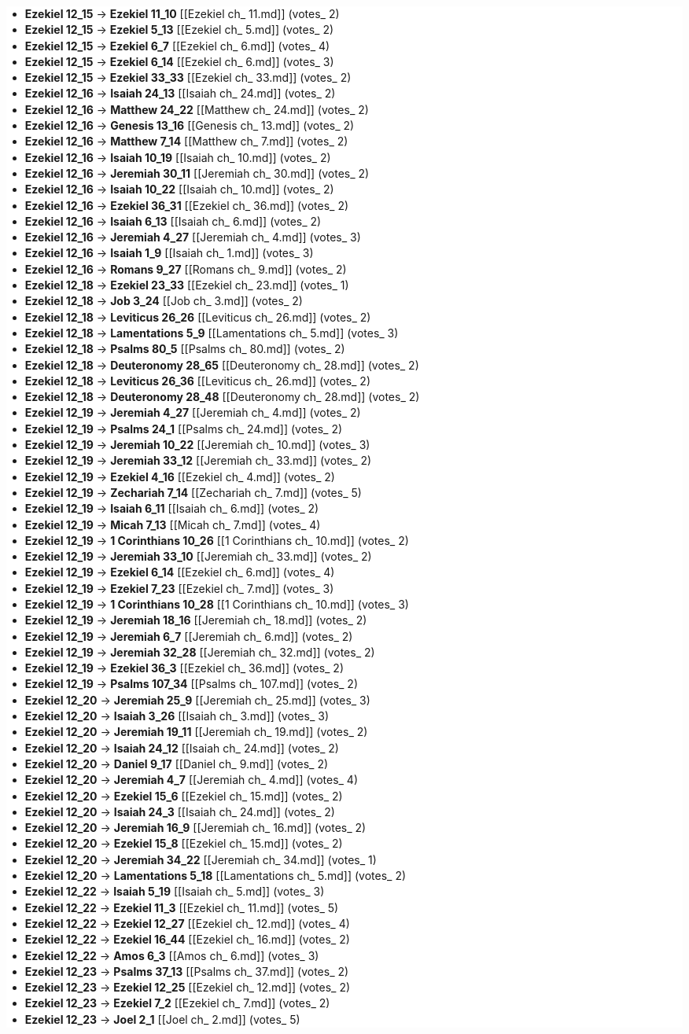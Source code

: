 - **Ezekiel 12_15** → **Ezekiel 11_10** [[Ezekiel ch_ 11.md]] (votes_ 2)
- **Ezekiel 12_15** → **Ezekiel 5_13** [[Ezekiel ch_ 5.md]] (votes_ 2)
- **Ezekiel 12_15** → **Ezekiel 6_7** [[Ezekiel ch_ 6.md]] (votes_ 4)
- **Ezekiel 12_15** → **Ezekiel 6_14** [[Ezekiel ch_ 6.md]] (votes_ 3)
- **Ezekiel 12_15** → **Ezekiel 33_33** [[Ezekiel ch_ 33.md]] (votes_ 2)
- **Ezekiel 12_16** → **Isaiah 24_13** [[Isaiah ch_ 24.md]] (votes_ 2)
- **Ezekiel 12_16** → **Matthew 24_22** [[Matthew ch_ 24.md]] (votes_ 2)
- **Ezekiel 12_16** → **Genesis 13_16** [[Genesis ch_ 13.md]] (votes_ 2)
- **Ezekiel 12_16** → **Matthew 7_14** [[Matthew ch_ 7.md]] (votes_ 2)
- **Ezekiel 12_16** → **Isaiah 10_19** [[Isaiah ch_ 10.md]] (votes_ 2)
- **Ezekiel 12_16** → **Jeremiah 30_11** [[Jeremiah ch_ 30.md]] (votes_ 2)
- **Ezekiel 12_16** → **Isaiah 10_22** [[Isaiah ch_ 10.md]] (votes_ 2)
- **Ezekiel 12_16** → **Ezekiel 36_31** [[Ezekiel ch_ 36.md]] (votes_ 2)
- **Ezekiel 12_16** → **Isaiah 6_13** [[Isaiah ch_ 6.md]] (votes_ 2)
- **Ezekiel 12_16** → **Jeremiah 4_27** [[Jeremiah ch_ 4.md]] (votes_ 3)
- **Ezekiel 12_16** → **Isaiah 1_9** [[Isaiah ch_ 1.md]] (votes_ 3)
- **Ezekiel 12_16** → **Romans 9_27** [[Romans ch_ 9.md]] (votes_ 2)
- **Ezekiel 12_18** → **Ezekiel 23_33** [[Ezekiel ch_ 23.md]] (votes_ 1)
- **Ezekiel 12_18** → **Job 3_24** [[Job ch_ 3.md]] (votes_ 2)
- **Ezekiel 12_18** → **Leviticus 26_26** [[Leviticus ch_ 26.md]] (votes_ 2)
- **Ezekiel 12_18** → **Lamentations 5_9** [[Lamentations ch_ 5.md]] (votes_ 3)
- **Ezekiel 12_18** → **Psalms 80_5** [[Psalms ch_ 80.md]] (votes_ 2)
- **Ezekiel 12_18** → **Deuteronomy 28_65** [[Deuteronomy ch_ 28.md]] (votes_ 2)
- **Ezekiel 12_18** → **Leviticus 26_36** [[Leviticus ch_ 26.md]] (votes_ 2)
- **Ezekiel 12_18** → **Deuteronomy 28_48** [[Deuteronomy ch_ 28.md]] (votes_ 2)
- **Ezekiel 12_19** → **Jeremiah 4_27** [[Jeremiah ch_ 4.md]] (votes_ 2)
- **Ezekiel 12_19** → **Psalms 24_1** [[Psalms ch_ 24.md]] (votes_ 2)
- **Ezekiel 12_19** → **Jeremiah 10_22** [[Jeremiah ch_ 10.md]] (votes_ 3)
- **Ezekiel 12_19** → **Jeremiah 33_12** [[Jeremiah ch_ 33.md]] (votes_ 2)
- **Ezekiel 12_19** → **Ezekiel 4_16** [[Ezekiel ch_ 4.md]] (votes_ 2)
- **Ezekiel 12_19** → **Zechariah 7_14** [[Zechariah ch_ 7.md]] (votes_ 5)
- **Ezekiel 12_19** → **Isaiah 6_11** [[Isaiah ch_ 6.md]] (votes_ 2)
- **Ezekiel 12_19** → **Micah 7_13** [[Micah ch_ 7.md]] (votes_ 4)
- **Ezekiel 12_19** → **1 Corinthians 10_26** [[1 Corinthians ch_ 10.md]] (votes_ 2)
- **Ezekiel 12_19** → **Jeremiah 33_10** [[Jeremiah ch_ 33.md]] (votes_ 2)
- **Ezekiel 12_19** → **Ezekiel 6_14** [[Ezekiel ch_ 6.md]] (votes_ 4)
- **Ezekiel 12_19** → **Ezekiel 7_23** [[Ezekiel ch_ 7.md]] (votes_ 3)
- **Ezekiel 12_19** → **1 Corinthians 10_28** [[1 Corinthians ch_ 10.md]] (votes_ 3)
- **Ezekiel 12_19** → **Jeremiah 18_16** [[Jeremiah ch_ 18.md]] (votes_ 2)
- **Ezekiel 12_19** → **Jeremiah 6_7** [[Jeremiah ch_ 6.md]] (votes_ 2)
- **Ezekiel 12_19** → **Jeremiah 32_28** [[Jeremiah ch_ 32.md]] (votes_ 2)
- **Ezekiel 12_19** → **Ezekiel 36_3** [[Ezekiel ch_ 36.md]] (votes_ 2)
- **Ezekiel 12_19** → **Psalms 107_34** [[Psalms ch_ 107.md]] (votes_ 2)
- **Ezekiel 12_20** → **Jeremiah 25_9** [[Jeremiah ch_ 25.md]] (votes_ 3)
- **Ezekiel 12_20** → **Isaiah 3_26** [[Isaiah ch_ 3.md]] (votes_ 3)
- **Ezekiel 12_20** → **Jeremiah 19_11** [[Jeremiah ch_ 19.md]] (votes_ 2)
- **Ezekiel 12_20** → **Isaiah 24_12** [[Isaiah ch_ 24.md]] (votes_ 2)
- **Ezekiel 12_20** → **Daniel 9_17** [[Daniel ch_ 9.md]] (votes_ 2)
- **Ezekiel 12_20** → **Jeremiah 4_7** [[Jeremiah ch_ 4.md]] (votes_ 4)
- **Ezekiel 12_20** → **Ezekiel 15_6** [[Ezekiel ch_ 15.md]] (votes_ 2)
- **Ezekiel 12_20** → **Isaiah 24_3** [[Isaiah ch_ 24.md]] (votes_ 2)
- **Ezekiel 12_20** → **Jeremiah 16_9** [[Jeremiah ch_ 16.md]] (votes_ 2)
- **Ezekiel 12_20** → **Ezekiel 15_8** [[Ezekiel ch_ 15.md]] (votes_ 2)
- **Ezekiel 12_20** → **Jeremiah 34_22** [[Jeremiah ch_ 34.md]] (votes_ 1)
- **Ezekiel 12_20** → **Lamentations 5_18** [[Lamentations ch_ 5.md]] (votes_ 2)
- **Ezekiel 12_22** → **Isaiah 5_19** [[Isaiah ch_ 5.md]] (votes_ 3)
- **Ezekiel 12_22** → **Ezekiel 11_3** [[Ezekiel ch_ 11.md]] (votes_ 5)
- **Ezekiel 12_22** → **Ezekiel 12_27** [[Ezekiel ch_ 12.md]] (votes_ 4)
- **Ezekiel 12_22** → **Ezekiel 16_44** [[Ezekiel ch_ 16.md]] (votes_ 2)
- **Ezekiel 12_22** → **Amos 6_3** [[Amos ch_ 6.md]] (votes_ 3)
- **Ezekiel 12_23** → **Psalms 37_13** [[Psalms ch_ 37.md]] (votes_ 2)
- **Ezekiel 12_23** → **Ezekiel 12_25** [[Ezekiel ch_ 12.md]] (votes_ 2)
- **Ezekiel 12_23** → **Ezekiel 7_2** [[Ezekiel ch_ 7.md]] (votes_ 2)
- **Ezekiel 12_23** → **Joel 2_1** [[Joel ch_ 2.md]] (votes_ 5)